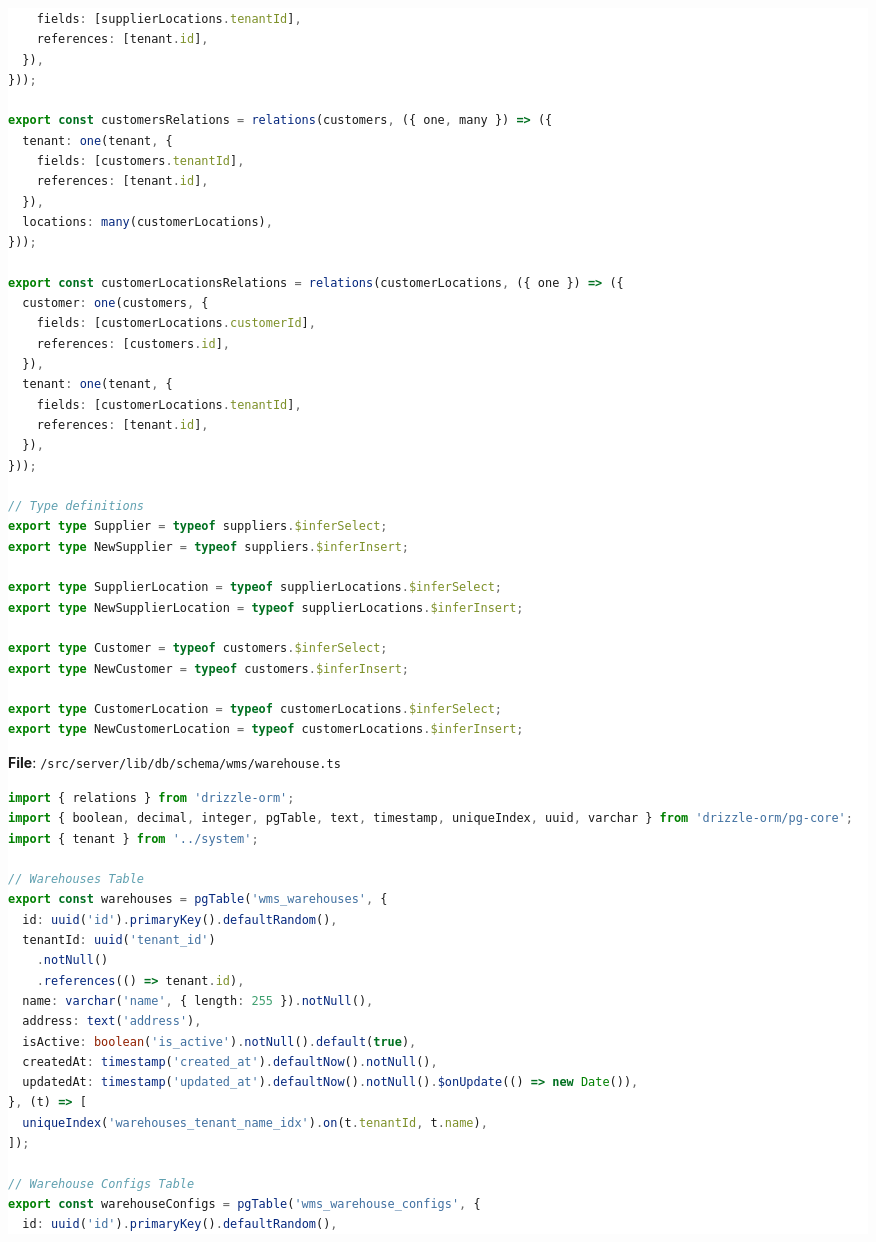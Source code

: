 ```typescript
    fields: [supplierLocations.tenantId],
    references: [tenant.id],
  }),
}));

export const customersRelations = relations(customers, ({ one, many }) => ({
  tenant: one(tenant, {
    fields: [customers.tenantId],
    references: [tenant.id],
  }),
  locations: many(customerLocations),
}));

export const customerLocationsRelations = relations(customerLocations, ({ one }) => ({
  customer: one(customers, {
    fields: [customerLocations.customerId],
    references: [customers.id],
  }),
  tenant: one(tenant, {
    fields: [customerLocations.tenantId],
    references: [tenant.id],
  }),
}));

// Type definitions
export type Supplier = typeof suppliers.$inferSelect;
export type NewSupplier = typeof suppliers.$inferInsert;

export type SupplierLocation = typeof supplierLocations.$inferSelect;
export type NewSupplierLocation = typeof supplierLocations.$inferInsert;

export type Customer = typeof customers.$inferSelect;
export type NewCustomer = typeof customers.$inferInsert;

export type CustomerLocation = typeof customerLocations.$inferSelect;
export type NewCustomerLocation = typeof customerLocations.$inferInsert;
```

**File**: `/src/server/lib/db/schema/wms/warehouse.ts`

```typescript
import { relations } from 'drizzle-orm';
import { boolean, decimal, integer, pgTable, text, timestamp, uniqueIndex, uuid, varchar } from 'drizzle-orm/pg-core';
import { tenant } from '../system';

// Warehouses Table
export const warehouses = pgTable('wms_warehouses', {
  id: uuid('id').primaryKey().defaultRandom(),
  tenantId: uuid('tenant_id')
    .notNull()
    .references(() => tenant.id),
  name: varchar('name', { length: 255 }).notNull(),
  address: text('address'),
  isActive: boolean('is_active').notNull().default(true),
  createdAt: timestamp('created_at').defaultNow().notNull(),
  updatedAt: timestamp('updated_at').defaultNow().notNull().$onUpdate(() => new Date()),
}, (t) => [
  uniqueIndex('warehouses_tenant_name_idx').on(t.tenantId, t.name),
]);

// Warehouse Configs Table
export const warehouseConfigs = pgTable('wms_warehouse_configs', {
  id: uuid('id').primaryKey().defaultRandom(),
```